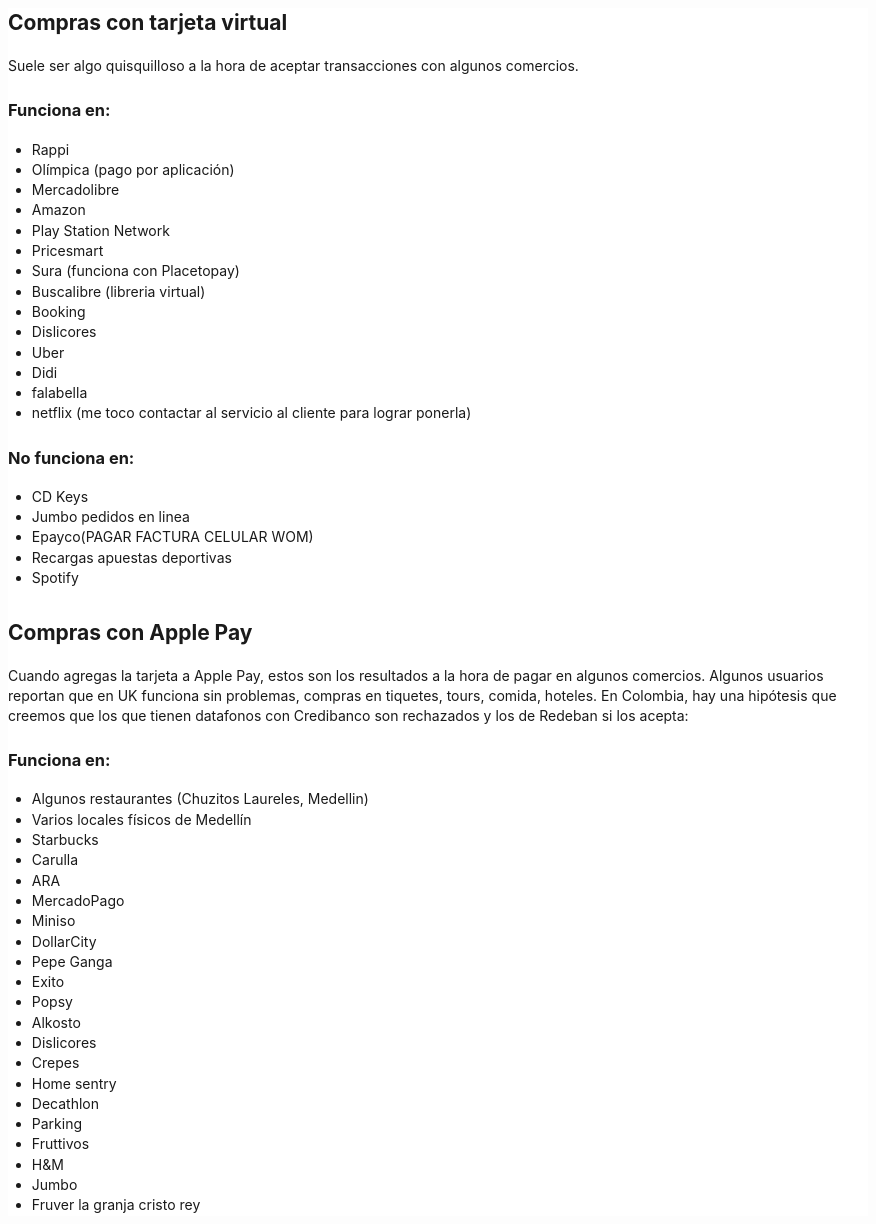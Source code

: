 ## Compras con tarjeta virtual

Suele ser algo quisquilloso a la hora de aceptar transacciones con algunos comercios. 

### Funciona en:

- Rappi
- Olímpica (pago por aplicación)
- Mercadolibre
- Amazon
- Play Station Network
- Pricesmart
- Sura (funciona con Placetopay)
- Buscalibre (libreria virtual)
- Booking
- Dislicores
- Uber
- Didi
- falabella
- netflix (me toco contactar al servicio al cliente para lograr ponerla)

### No funciona en:

- CD Keys
- Jumbo pedidos en linea
- Epayco(PAGAR FACTURA CELULAR WOM)
- Recargas apuestas deportivas
- Spotify

## Compras con Apple Pay

Cuando agregas la tarjeta a Apple Pay, estos son los resultados a la hora de pagar en algunos comercios. Algunos usuarios reportan que en UK funciona sin problemas, compras en tiquetes, tours, comida, hoteles. En Colombia, hay una hipótesis que creemos que los que tienen datafonos con Credibanco son rechazados y los de Redeban si los acepta:

### Funciona en:

- Algunos restaurantes (Chuzitos Laureles, Medellin)
- Varios locales físicos de Medellín
- Starbucks
- Carulla
- ARA
- MercadoPago
- Miniso
- DollarCity
- Pepe Ganga
- Exito
- Popsy
- Alkosto
- Dislicores
- Crepes
- Home sentry
- Decathlon
- Parking
- Fruttivos
- H&M
- Jumbo
- Fruver la granja cristo rey
